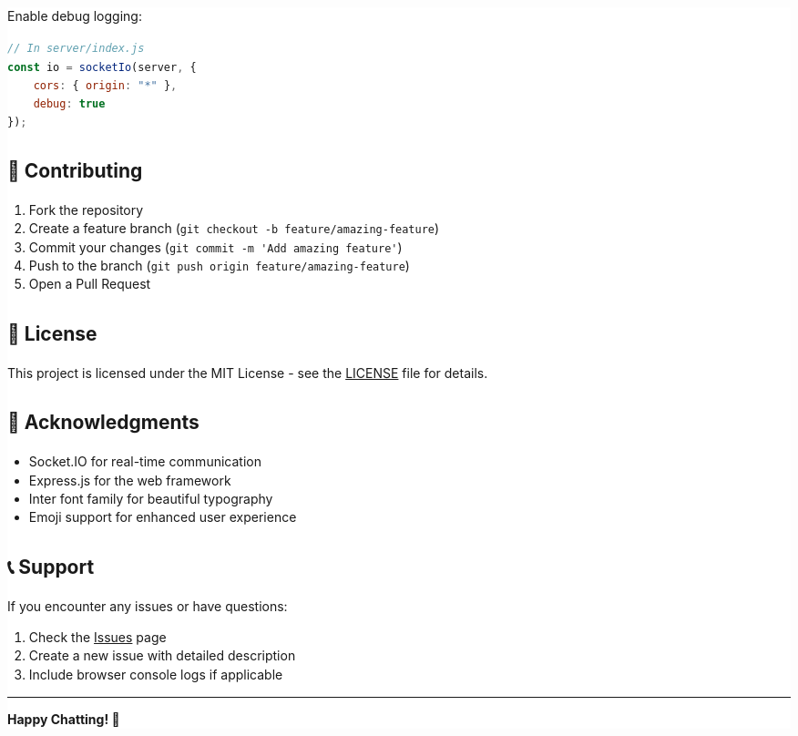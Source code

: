 Enable debug logging:
```javascript
// In server/index.js
const io = socketIo(server, {
    cors: { origin: "*" },
    debug: true
});
```

## 🤝 Contributing

1. Fork the repository
2. Create a feature branch (`git checkout -b feature/amazing-feature`)
3. Commit your changes (`git commit -m 'Add amazing feature'`)
4. Push to the branch (`git push origin feature/amazing-feature`)
5. Open a Pull Request

## 📄 License

This project is licensed under the MIT License - see the [LICENSE](LICENSE) file for details.

## 🙏 Acknowledgments

- Socket.IO for real-time communication
- Express.js for the web framework
- Inter font family for beautiful typography
- Emoji support for enhanced user experience

## 📞 Support

If you encounter any issues or have questions:

1. Check the [Issues](../../issues) page
2. Create a new issue with detailed description
3. Include browser console logs if applicable

---

**Happy Chatting! 🎉** 